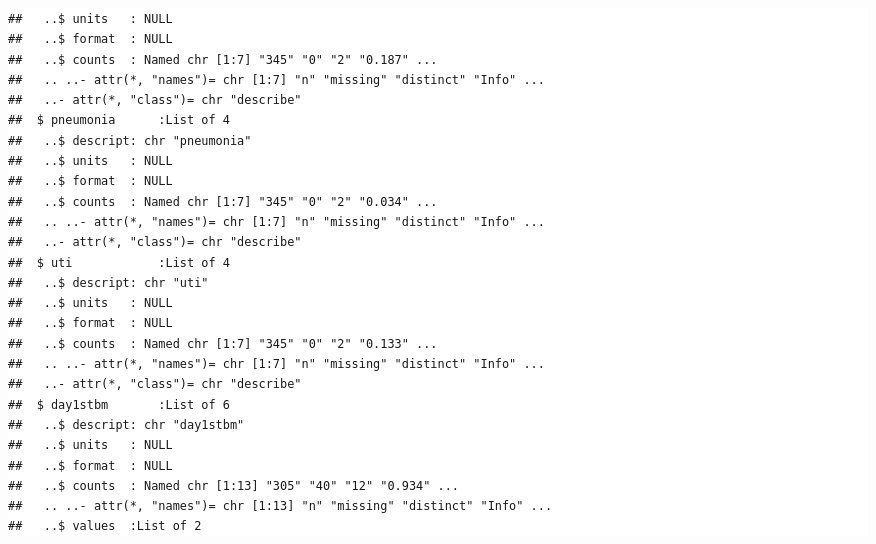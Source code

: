     ##   ..$ units   : NULL
    ##   ..$ format  : NULL
    ##   ..$ counts  : Named chr [1:7] "345" "0" "2" "0.187" ...
    ##   .. ..- attr(*, "names")= chr [1:7] "n" "missing" "distinct" "Info" ...
    ##   ..- attr(*, "class")= chr "describe"
    ##  $ pneumonia      :List of 4
    ##   ..$ descript: chr "pneumonia"
    ##   ..$ units   : NULL
    ##   ..$ format  : NULL
    ##   ..$ counts  : Named chr [1:7] "345" "0" "2" "0.034" ...
    ##   .. ..- attr(*, "names")= chr [1:7] "n" "missing" "distinct" "Info" ...
    ##   ..- attr(*, "class")= chr "describe"
    ##  $ uti            :List of 4
    ##   ..$ descript: chr "uti"
    ##   ..$ units   : NULL
    ##   ..$ format  : NULL
    ##   ..$ counts  : Named chr [1:7] "345" "0" "2" "0.133" ...
    ##   .. ..- attr(*, "names")= chr [1:7] "n" "missing" "distinct" "Info" ...
    ##   ..- attr(*, "class")= chr "describe"
    ##  $ day1stbm       :List of 6
    ##   ..$ descript: chr "day1stbm"
    ##   ..$ units   : NULL
    ##   ..$ format  : NULL
    ##   ..$ counts  : Named chr [1:13] "305" "40" "12" "0.934" ...
    ##   .. ..- attr(*, "names")= chr [1:13] "n" "missing" "distinct" "Info" ...
    ##   ..$ values  :List of 2